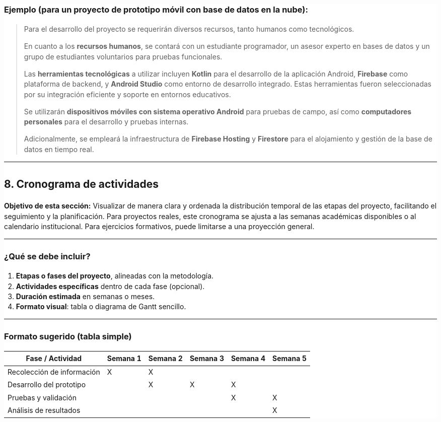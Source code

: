 
### Ejemplo (para un proyecto de prototipo móvil con base de datos en la nube):

> Para el desarrollo del proyecto se requerirán diversos recursos, tanto humanos como tecnológicos.
>
> En cuanto a los **recursos humanos**, se contará con un estudiante programador, un asesor experto en bases de datos y un grupo de estudiantes voluntarios para pruebas funcionales.
>
> Las **herramientas tecnológicas** a utilizar incluyen **Kotlin** para el desarrollo de la aplicación Android, **Firebase** como plataforma de backend, y **Android Studio** como entorno de desarrollo integrado. Estas herramientas fueron seleccionadas por su integración eficiente y soporte en entornos educativos.
>
> Se utilizarán **dispositivos móviles con sistema operativo Android** para pruebas de campo, así como **computadores personales** para el desarrollo y pruebas internas.
>
> Adicionalmente, se empleará la infraestructura de **Firebase Hosting** y **Firestore** para el alojamiento y gestión de la base de datos en tiempo real.

---

## 8. Cronograma de actividades

**Objetivo de esta sección:**
Visualizar de manera clara y ordenada la distribución temporal de las etapas del proyecto, facilitando el seguimiento y la planificación. Para proyectos reales, este cronograma se ajusta a las semanas académicas disponibles o al calendario institucional. Para ejercicios formativos, puede limitarse a una proyección general.

---

### ¿Qué se debe incluir?

1. **Etapas o fases del proyecto**, alineadas con la metodología.
2. **Actividades específicas** dentro de cada fase (opcional).
3. **Duración estimada** en semanas o meses.
4. **Formato visual**: tabla o diagrama de Gantt sencillo.

---

### Formato sugerido (tabla simple)

| Fase / Actividad           | Semana 1 | Semana 2 | Semana 3 | Semana 4 | Semana 5 |
| -------------------------- | -------- | -------- | -------- | -------- | -------- |
| Recolección de información | X        | X        |          |          |          |
| Desarrollo del prototipo   |          | X        | X        | X        |          |
| Pruebas y validación       |          |          |          | X        | X        |
| Análisis de resultados     |          |          |          |          | X        |
